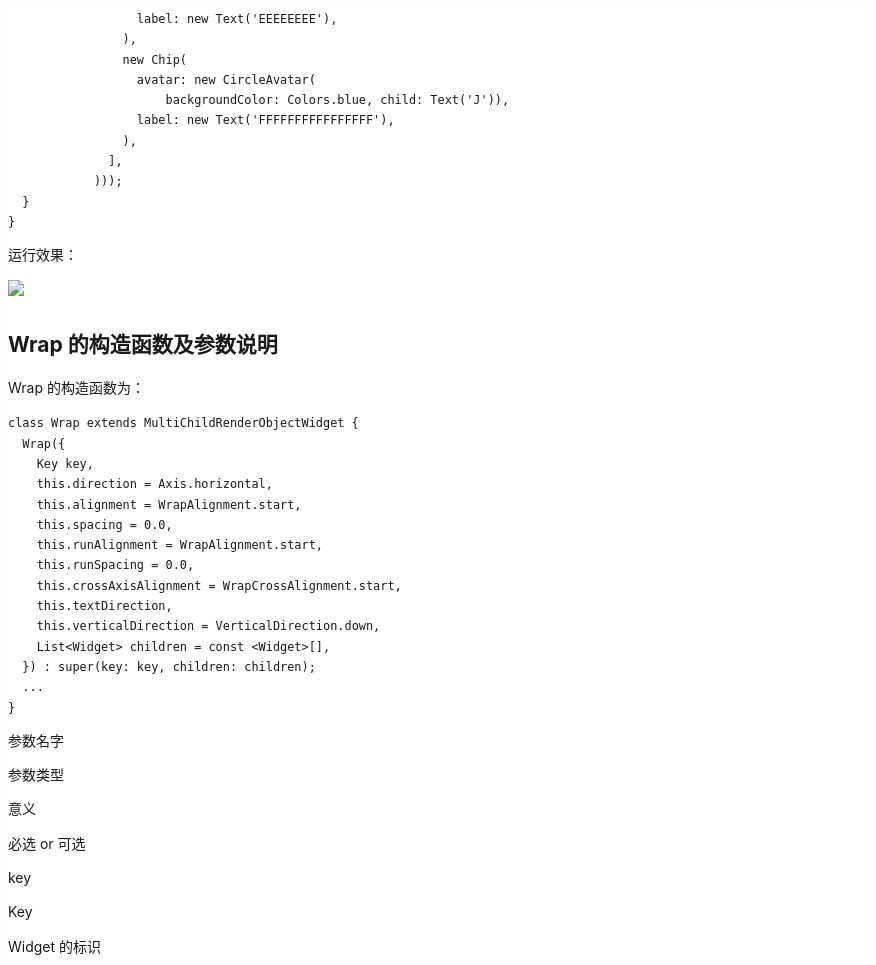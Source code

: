 ```
                  label: new Text('EEEEEEEE'),
                ),
                new Chip(
                  avatar: new CircleAvatar(
                      backgroundColor: Colors.blue, child: Text('J')),
                  label: new Text('FFFFFFFFFFFFFFFF'),
                ),
              ],
            )));
  }
}

```

运行效果：

![](https://user-gold-cdn.xitu.io/2019/4/9/16a002845670f9aa?w=860&h=668&f=jpeg&s=85897)

## Wrap 的构造函数及参数说明

Wrap 的构造函数为：

```
class Wrap extends MultiChildRenderObjectWidget {
  Wrap({
    Key key,
    this.direction = Axis.horizontal,
    this.alignment = WrapAlignment.start,
    this.spacing = 0.0,
    this.runAlignment = WrapAlignment.start,
    this.runSpacing = 0.0,
    this.crossAxisAlignment = WrapCrossAlignment.start,
    this.textDirection,
    this.verticalDirection = VerticalDirection.down,
    List<Widget> children = const <Widget>[],
  }) : super(key: key, children: children);
  ...
}

```

参数名字

参数类型

意义

必选 or 可选

key

Key

Widget 的标识
